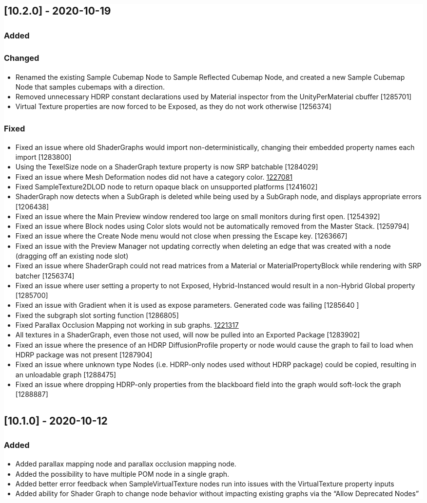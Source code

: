 ## [10.2.0] - 2020-10-19

### Added

### Changed
- Renamed the existing Sample Cubemap Node to Sample Reflected Cubemap Node, and created a new Sample Cubemap Node that samples cubemaps with a direction.
- Removed unnecessary HDRP constant declarations used by Material inspector from the UnityPerMaterial cbuffer [1285701]
- Virtual Texture properties are now forced to be Exposed, as they do not work otherwise [1256374]

### Fixed
- Fixed an issue where old ShaderGraphs would import non-deterministically, changing their embedded property names each import [1283800]
- Using the TexelSize node on a ShaderGraph texture property is now SRP batchable [1284029]
- Fixed an issue where Mesh Deformation nodes did not have a category color. [1227081](https://issuetracker.unity3d.com/issues/shadergraph-color-mode-vertex-skinning-catagory-has-no-color-associated-with-it)
- Fixed SampleTexture2DLOD node to return opaque black on unsupported platforms [1241602]
- ShaderGraph now detects when a SubGraph is deleted while being used by a SubGraph node, and displays appropriate errors [1206438]
- Fixed an issue where the Main Preview window rendered too large on small monitors during first open. [1254392]
- Fixed an issue where Block nodes using Color slots would not be automatically removed from the Master Stack. [1259794]
- Fixed an issue where the Create Node menu would not close when pressing the Escape key. [1263667]
- Fixed an issue with the Preview Manager not updating correctly when deleting an edge that was created with a node (dragging off an existing node slot)
- Fixed an issue where ShaderGraph could not read matrices from a Material or MaterialPropertyBlock while rendering with SRP batcher [1256374]
- Fixed an issue where user setting a property to not Exposed, Hybrid-Instanced would result in a non-Hybrid Global property [1285700]
- Fixed an issue with Gradient when it is used as expose parameters. Generated code was failing [1285640 ]
- Fixed the subgraph slot sorting function [1286805]
- Fixed Parallax Occlusion Mapping not working in sub graphs. [1221317](https://issuetracker.unity3d.com/product/unity/issues/guid/1221317/)
- All textures in a ShaderGraph, even those not used, will now be pulled into an Exported Package [1283902]
- Fixed an issue where the presence of an HDRP DiffusionProfile property or node would cause the graph to fail to load when HDRP package was not present [1287904]
- Fixed an issue where unknown type Nodes (i.e. HDRP-only nodes used without HDRP package) could be copied, resulting in an unloadable graph [1288475]
- Fixed an issue where dropping HDRP-only properties from the blackboard field into the graph would soft-lock the graph [1288887]

## [10.1.0] - 2020-10-12

### Added
- Added parallax mapping node and parallax occlusion mapping node.
- Added the possibility to have multiple POM node in a single graph.
- Added better error feedback when SampleVirtualTexture nodes run into issues with the VirtualTexture property inputs
- Added ability for Shader Graph to change node behavior without impacting existing graphs via the “Allow Deprecated Nodes”

